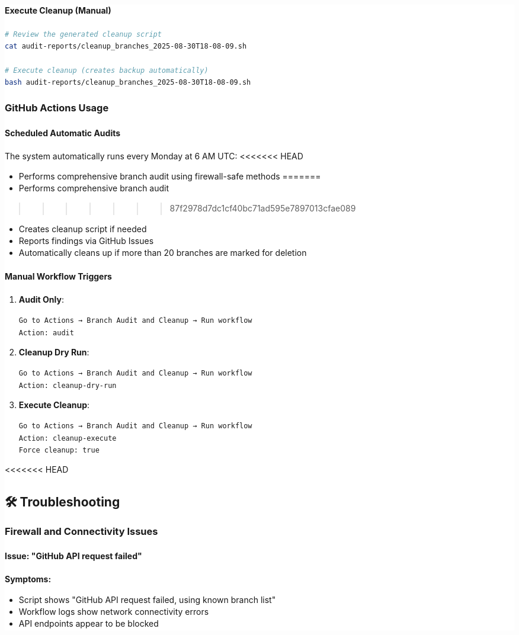#### Execute Cleanup (Manual)
```bash
# Review the generated cleanup script
cat audit-reports/cleanup_branches_2025-08-30T18-08-09.sh

# Execute cleanup (creates backup automatically)
bash audit-reports/cleanup_branches_2025-08-30T18-08-09.sh
```

### GitHub Actions Usage

#### Scheduled Automatic Audits
The system automatically runs every Monday at 6 AM UTC:
<<<<<<< HEAD
- Performs comprehensive branch audit using firewall-safe methods
=======
- Performs comprehensive branch audit
>>>>>>> 87f2978d7dc1cf40bc71ad595e7897013cfae089
- Creates cleanup script if needed
- Reports findings via GitHub Issues
- Automatically cleans up if more than 20 branches are marked for deletion

#### Manual Workflow Triggers

1. **Audit Only**:
   ```
   Go to Actions → Branch Audit and Cleanup → Run workflow
   Action: audit
   ```

2. **Cleanup Dry Run**:
   ```
   Go to Actions → Branch Audit and Cleanup → Run workflow
   Action: cleanup-dry-run
   ```

3. **Execute Cleanup**:
   ```
   Go to Actions → Branch Audit and Cleanup → Run workflow
   Action: cleanup-execute
   Force cleanup: true
   ```

<<<<<<< HEAD
## 🛠️ Troubleshooting

### Firewall and Connectivity Issues

#### Issue: "GitHub API request failed"
**Symptoms:**
- Script shows "GitHub API request failed, using known branch list"
- Workflow logs show network connectivity errors
- API endpoints appear to be blocked
